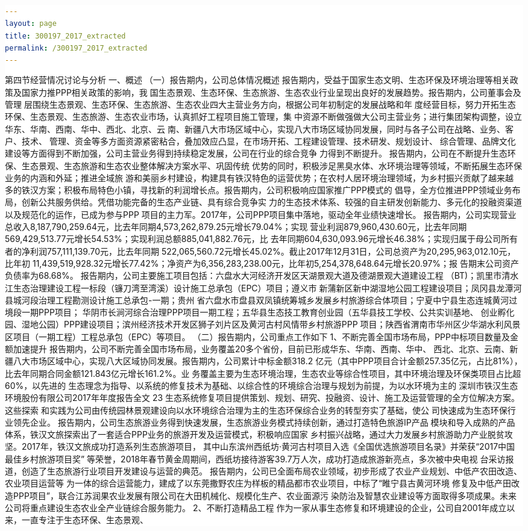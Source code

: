 ```yaml
---
layout: page
title: 300197_2017_extracted
permalink: /300197_2017_extracted
---
```


第四节经营情况讨论与分析
一、概述
（一）报告期内，公司总体情况概述
报告期内，受益于国家生态文明、生态环保及环境治理等相关政策及国家力推PPP相关政策的影响，我
国生态景观、生态环保、生态旅游、生态农业行业呈现出良好的发展趋势。报告期内，公司董事会及管理
层围绕生态景观、生态环保、生态旅游、生态农业四大主营业务方向，根据公司年初制定的发展战略和年
度经营目标，努力开拓生态环保、生态景观、生态旅游、生态农业市场，认真抓好工程项目施工管理，集
中资源不断做强做大公司主营业务；进行集团架构调整，设立华东、华南、西南、华中、西北、北京、云
南、新疆八大市场区域中心，实现八大市场区域协同发展，同时与各子公司在战略、业务、客户、技术、
管理、资金等多方面资源紧密粘合，叠加效应凸显，在市场开拓、工程建设管理、技术研发、规划设计、
综合管理、品牌文化建设等方面得到不断加强，公司主营业务得到持续稳定发展，公司在行业的综合竞争
力得到不断提升。
报告期内，公司在不断提升生态环保、生态景观、生态旅游和生态农业整体解决方案水平、巩固传统
优势的同时，积极涉足黑臭水体、水环境治理等领域，不断拓展生态环保业务的内涵和外延；推进全域旅
游和美丽乡村建设，构建具有铁汉特色的运营优势；在农村人居环境治理领域，为乡村振兴贡献了越来越
多的铁汉方案；积极布局特色小镇，寻找新的利润增长点。报告期内，公司积极响应国家推广PPP模式的
倡导，全方位推进PPP领域业务布局，创新公共服务供给。凭借功能完备的生态产业链、具有综合竞争实
力的生态技术体系、较强的自主研发创新能力、多元化的投融资渠道以及规范化的运作，已成为参与PPP
项目的主力军。2017年，公司PPP项目集中落地，驱动全年业绩快速增长。
报告期内，公司实现营业总收入8,187,790,259.64元，比去年同期4,573,262,879.25元增长79.04%；实现
营业利润879,960,430.60元，比去年同期569,429,513.77元增长54.53%；实现利润总额885,041,882.76元，比
去年同期604,630,093.96元增长46.38%；实现归属于母公司所有者的净利润757,111,139.70元，比去年同期
522,065,560.72元增长45.02%。截止2017年12月31日，公司总资产为20,295,963,012.10元，比年初
11,439,519,928.32元增长77.42%；净资产为6,356,283,238.00元，比年初5,254,378,648.64元增长20.97%；报
告期末公司资产负债率为68.68%。
报告期内，公司主要施工项目包括：六盘水大河经济开发区天湖景观大道及德湖景观大道建设工程
（BT)；凯里市清水江生态治理建设工程一标段（镰刀湾至湾溪）设计施工总承包（EPC）项目；遵义市
新蒲新区新中湖湿地公园工程建设项目；凤冈县龙潭河县城河段治理工程勘测设计施工总承包-一期；贵州
省六盘水市盘县双凤镇统筹城乡发展乡村旅游综合体项目；宁夏中宁县生态连城黄河过境段一期PPP项目；
华阴市长涧河综合治理PPP项目一期工程；五华县生态技工教育创业园（五华县技工学校、公共实训基地、
创业孵化园、湿地公园）PPP建设项目；滨州经济技术开发区狮子刘片区及黄河古村风情带乡村旅游PPP
项目；陕西省渭南市华州区少华湖水利风景区项目（一期工程）工程总承包（EPC）等项目。
（二）报告期内，公司重点工作如下
1、不断完善全国市场布局，PPP中标项目数量及金额加速提升
报告期内，公司不断完善全国市场布局，业务覆盖20多个省份，目前已形成华东、华南、西南、华中、
西北、北京、云南、新疆八大市场区域中心，实现八大区域协同发展。报告期内，公司累计中标金额318.2
亿元（其中PPP项目合计金额257.35亿元，占比81%），比去年同期合同金额121.843亿元增长161.2%。业
务覆盖主要为生态环境治理，生态农业等综合性项目，其中环境治理及环保类项目占比超60%，以先进的
生态理念为指导、以系统的修复技术为基础、以综合性的环境综合治理与规划为前提，为以水环境为主的
深圳市铁汉生态环境股份有限公司2017年年度报告全文
23
生态系统修复项目提供策划、规划、研究、投融资、设计、施工及运营管理的全方位解决方案。这些探索
和实践为公司由传统园林景观建设向以水环境综合治理为主的生态环保综合业务的转型夯实了基础，使公
司快速成为生态环保行业领先企业。
报告期内，公司生态旅游业务得到快速发展，生态旅游业务模式持续创新，通过打造特色旅游IP产品
模块和导入成熟的产品体系，铁汉文旅探索出了一套适合PPP业务的旅游开发及运营模式，积极响应国家
乡村振兴战略，通过大力发展乡村旅游助力产业脱贫攻坚。2017年，铁汉文旅成功打造系列生态旅游项目，
其中山东滨州西纸坊·黄河古村项目入选《全国优选旅游项目名录》并荣获“2017中国最佳乡村旅游项目奖”
等荣誉，2018年春节黄金周期间，西纸坊接待游客39.7万人次，成功打造成旅游新亮点，多次被中央电视
台采访报道，创造了生态旅游行业项目开发建设与运营的典范。
报告期内，公司已全面布局农业领域，初步形成了农业产业规划、中低产农田改造、农业项目运营等
为一体的综合运营能力，建成了以东莞撒野农庄为样板的精品都市农业项目，中标了“睢宁县古黄河环境
修复及中低产田改造PPP项目”，联合江苏润果农业发展有限公司在大田机械化、规模化生产、农业面源污
染防治及智慧农业建设等方面取得多项成果。未来公司将重点建设生态农业全产业链综合服务能力。
2、不断打造精品工程
作为一家从事生态修复和环境建设的企业，公司自2001年成立以来，一直专注于生态环保、生态景观、